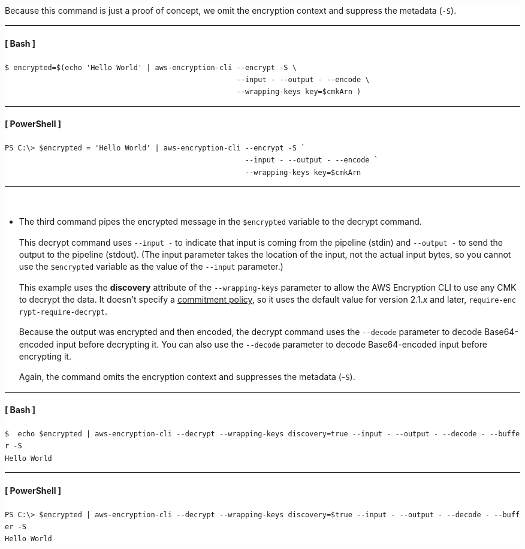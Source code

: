   Because this command is just a proof of concept, we omit the encryption context and suppress the metadata \(`-S`\)\. 

------
#### [ Bash ]

  ```
  $ encrypted=$(echo 'Hello World' | aws-encryption-cli --encrypt -S \
                                                        --input - --output - --encode \
                                                        --wrapping-keys key=$cmkArn )
  ```

------
#### [ PowerShell ]

  ```
  PS C:\> $encrypted = 'Hello World' | aws-encryption-cli --encrypt -S `
                                                          --input - --output - --encode `
                                                          --wrapping-keys key=$cmkArn
  ```

------

   
+ The third command pipes the encrypted message in the `$encrypted` variable to the decrypt command\. 

  This decrypt command uses `--input -` to indicate that input is coming from the pipeline \(stdin\) and `--output -` to send the output to the pipeline \(stdout\)\. \(The input parameter takes the location of the input, not the actual input bytes, so you cannot use the `$encrypted` variable as the value of the `--input` parameter\.\) 

  This example uses the **discovery** attribute of the `--wrapping-keys` parameter to allow the AWS Encryption CLI to use any CMK to decrypt the data\. It doesn't specify a [commitment policy](concepts.md#commitment-policy), so it uses the default value for version 2\.1\.*x* and later, `require-encrypt-require-decrypt`\.

  Because the output was encrypted and then encoded, the decrypt command uses the `--decode` parameter to decode Base64\-encoded input before decrypting it\. You can also use the `--decode` parameter to decode Base64\-encoded input before encrypting it\.

  Again, the command omits the encryption context and suppresses the metadata \(\-`S`\)\. 

------
#### [ Bash ]

  ```
  $  echo $encrypted | aws-encryption-cli --decrypt --wrapping-keys discovery=true --input - --output - --decode - --buffer -S
  Hello World
  ```

------
#### [ PowerShell ]

  ```
  PS C:\> $encrypted | aws-encryption-cli --decrypt --wrapping-keys discovery=$true --input - --output - --decode - --buffer -S
  Hello World
  ```
